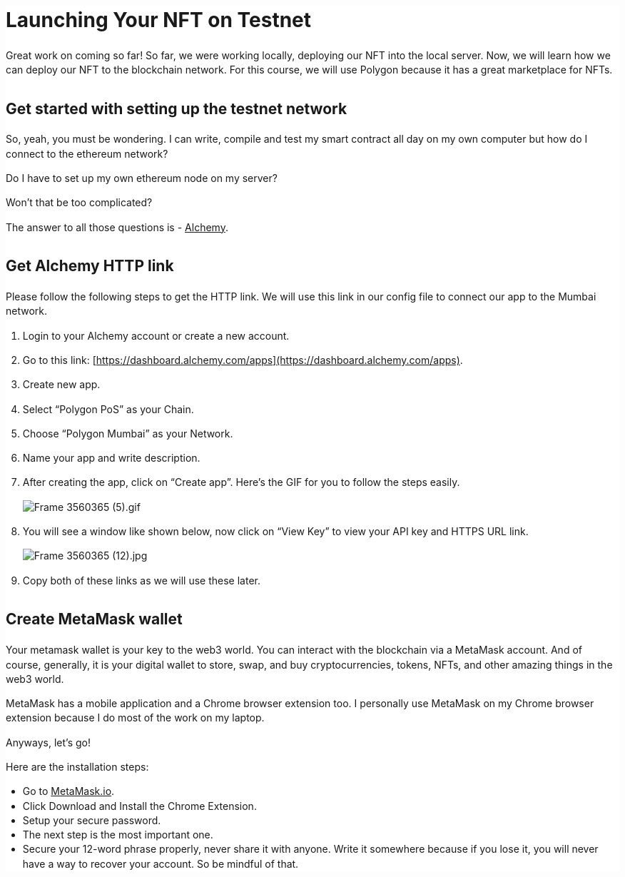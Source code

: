 # Launching Your NFT on Testnet

Great work on coming so far! So far, we were working locally, deploying our NFT into the local server. Now, we will learn how we can deploy our NFT to the blockchain network. For this course, we will use Polygon because it has a great marketplace for NFTs.

## Get started with setting up the testnet network

So, yeah, you must be wondering. I can write, compile and test my smart contract all day on my own computer but how do I connect to the ethereum network?

Do I have to set up my own ethereum node on my server?

Won’t that be too complicated?

The answer to all those questions is - [Alchemy](https://www.alchemy.com/).

## Get Alchemy HTTP link

Please follow the following steps to get the HTTP link. We will use this link in our config file to connect our app to the Mumbai network.

1. Login to your Alchemy account or create a new account.
2. Go to this link: [https://dashboard.alchemy.com/apps](https://dashboard.alchemy.com/apps).
3. Create new app.
4. Select “Polygon PoS” as your Chain.
5. Choose “Polygon Mumbai” as your Network.
6. Name your app and write description.
7. After creating the app, click on “Create app”. Here’s the GIF for you to follow the steps easily.

   ![Frame 3560365 (5).gif](<Launching%20Your%20NFT%20on%20Testnet%2047bac02aa13b48618816aa8664e6a414/Frame_3560365_(5).gif>)

8. You will see a window like shown below, now click on “View Key” to view your API key and HTTPS URL link.

   ![Frame 3560365 (12).jpg](<Launching%20Your%20NFT%20on%20Testnet%2047bac02aa13b48618816aa8664e6a414/Frame_3560365_(12).jpg>)

9. Copy both of these links as we will use these later.

## Create MetaMask wallet

Your metamask wallet is your key to the web3 world. You can interact with the blockchain via a MetaMask account. And of course, generally, it is your digital wallet to store, swap, and buy cryptocurrencies, tokens, NFTs, and other amazing things in the web3 world.

MetaMask has a mobile application and a Chrome browser extension too. I personally use MetaMask on my Chrome browser extension because I do most of the work on my laptop.

Anyways, let’s go!

Here are the installation steps:

- Go to [MetaMask.io](http://metamask.io/).
- Click Download and Install the Chrome Extension.
- Setup your secure password.
- The next step is the most important one.
- Secure your 12-word phrase properly, never share it with anyone. Write it somewhere because if you lose it, you will never have a way to recover your account. So be mindful of that.
